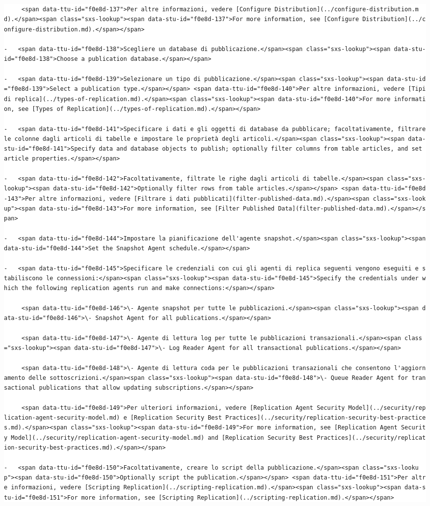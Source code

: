          <span data-ttu-id="f0e8d-137">Per altre informazioni, vedere [Configure Distribution](../configure-distribution.md).</span><span class="sxs-lookup"><span data-stu-id="f0e8d-137">For more information, see [Configure Distribution](../configure-distribution.md).</span></span>  
  
    -   <span data-ttu-id="f0e8d-138">Scegliere un database di pubblicazione.</span><span class="sxs-lookup"><span data-stu-id="f0e8d-138">Choose a publication database.</span></span>  
  
    -   <span data-ttu-id="f0e8d-139">Selezionare un tipo di pubblicazione.</span><span class="sxs-lookup"><span data-stu-id="f0e8d-139">Select a publication type.</span></span> <span data-ttu-id="f0e8d-140">Per altre informazioni, vedere [Tipi di replica](../types-of-replication.md).</span><span class="sxs-lookup"><span data-stu-id="f0e8d-140">For more information, see [Types of Replication](../types-of-replication.md).</span></span>  
  
    -   <span data-ttu-id="f0e8d-141">Specificare i dati e gli oggetti di database da pubblicare; facoltativamente, filtrare le colonne dagli articoli di tabelle e impostare le proprietà degli articoli.</span><span class="sxs-lookup"><span data-stu-id="f0e8d-141">Specify data and database objects to publish; optionally filter columns from table articles, and set article properties.</span></span>  
  
    -   <span data-ttu-id="f0e8d-142">Facoltativamente, filtrate le righe dagli articoli di tabelle.</span><span class="sxs-lookup"><span data-stu-id="f0e8d-142">Optionally filter rows from table articles.</span></span> <span data-ttu-id="f0e8d-143">Per altre informazioni, vedere [Filtrare i dati pubblicati](filter-published-data.md).</span><span class="sxs-lookup"><span data-stu-id="f0e8d-143">For more information, see [Filter Published Data](filter-published-data.md).</span></span>  
  
    -   <span data-ttu-id="f0e8d-144">Impostare la pianificazione dell'agente snapshot.</span><span class="sxs-lookup"><span data-stu-id="f0e8d-144">Set the Snapshot Agent schedule.</span></span>  
  
    -   <span data-ttu-id="f0e8d-145">Specificare le credenziali con cui gli agenti di replica seguenti vengono eseguiti e stabiliscono le connessioni:</span><span class="sxs-lookup"><span data-stu-id="f0e8d-145">Specify the credentials under which the following replication agents run and make connections:</span></span>  
  
         <span data-ttu-id="f0e8d-146">\- Agente snapshot per tutte le pubblicazioni.</span><span class="sxs-lookup"><span data-stu-id="f0e8d-146">\- Snapshot Agent for all publications.</span></span>  
  
         <span data-ttu-id="f0e8d-147">\- Agente di lettura log per tutte le pubblicazioni transazionali.</span><span class="sxs-lookup"><span data-stu-id="f0e8d-147">\- Log Reader Agent for all transactional publications.</span></span>  
  
         <span data-ttu-id="f0e8d-148">\- Agente di lettura coda per le pubblicazioni transazionali che consentono l'aggiornamento delle sottoscrizioni.</span><span class="sxs-lookup"><span data-stu-id="f0e8d-148">\- Queue Reader Agent for transactional publications that allow updating subscriptions.</span></span>  
  
         <span data-ttu-id="f0e8d-149">Per ulteriori informazioni, vedere [Replication Agent Security Model](../security/replication-agent-security-model.md) e [Replication Security Best Practices](../security/replication-security-best-practices.md).</span><span class="sxs-lookup"><span data-stu-id="f0e8d-149">For more information, see [Replication Agent Security Model](../security/replication-agent-security-model.md) and [Replication Security Best Practices](../security/replication-security-best-practices.md).</span></span>  
  
    -   <span data-ttu-id="f0e8d-150">Facoltativamente, creare lo script della pubblicazione.</span><span class="sxs-lookup"><span data-stu-id="f0e8d-150">Optionally script the publication.</span></span> <span data-ttu-id="f0e8d-151">Per altre informazioni, vedere [Scripting Replication](../scripting-replication.md).</span><span class="sxs-lookup"><span data-stu-id="f0e8d-151">For more information, see [Scripting Replication](../scripting-replication.md).</span></span>  
  